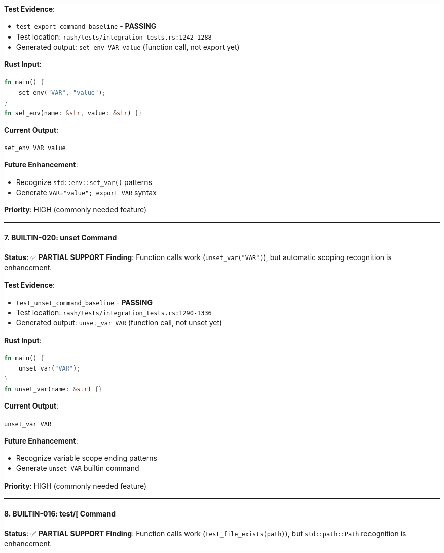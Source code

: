 **Test Evidence**:
- `test_export_command_baseline` - **PASSING**
- Test location: `rash/tests/integration_tests.rs:1242-1288`
- Generated output: `set_env VAR value` (function call, not export yet)

**Rust Input**:
```rust
fn main() {
    set_env("VAR", "value");
}
fn set_env(name: &str, value: &str) {}
```

**Current Output**:
```bash
set_env VAR value
```

**Future Enhancement**:
- Recognize `std::env::set_var()` patterns
- Generate `VAR="value"; export VAR` syntax

**Priority**: HIGH (commonly needed feature)

---

#### 7. BUILTIN-020: unset Command
**Status**: ✅ **PARTIAL SUPPORT**
**Finding**: Function calls work (`unset_var("VAR")`), but automatic scoping recognition is enhancement.

**Test Evidence**:
- `test_unset_command_baseline` - **PASSING**
- Test location: `rash/tests/integration_tests.rs:1290-1336`
- Generated output: `unset_var VAR` (function call, not unset yet)

**Rust Input**:
```rust
fn main() {
    unset_var("VAR");
}
fn unset_var(name: &str) {}
```

**Current Output**:
```bash
unset_var VAR
```

**Future Enhancement**:
- Recognize variable scope ending patterns
- Generate `unset VAR` builtin command

**Priority**: HIGH (commonly needed feature)

---

#### 8. BUILTIN-016: test/[ Command
**Status**: ✅ **PARTIAL SUPPORT**
**Finding**: Function calls work (`test_file_exists(path)`), but `std::path::Path` recognition is enhancement.
